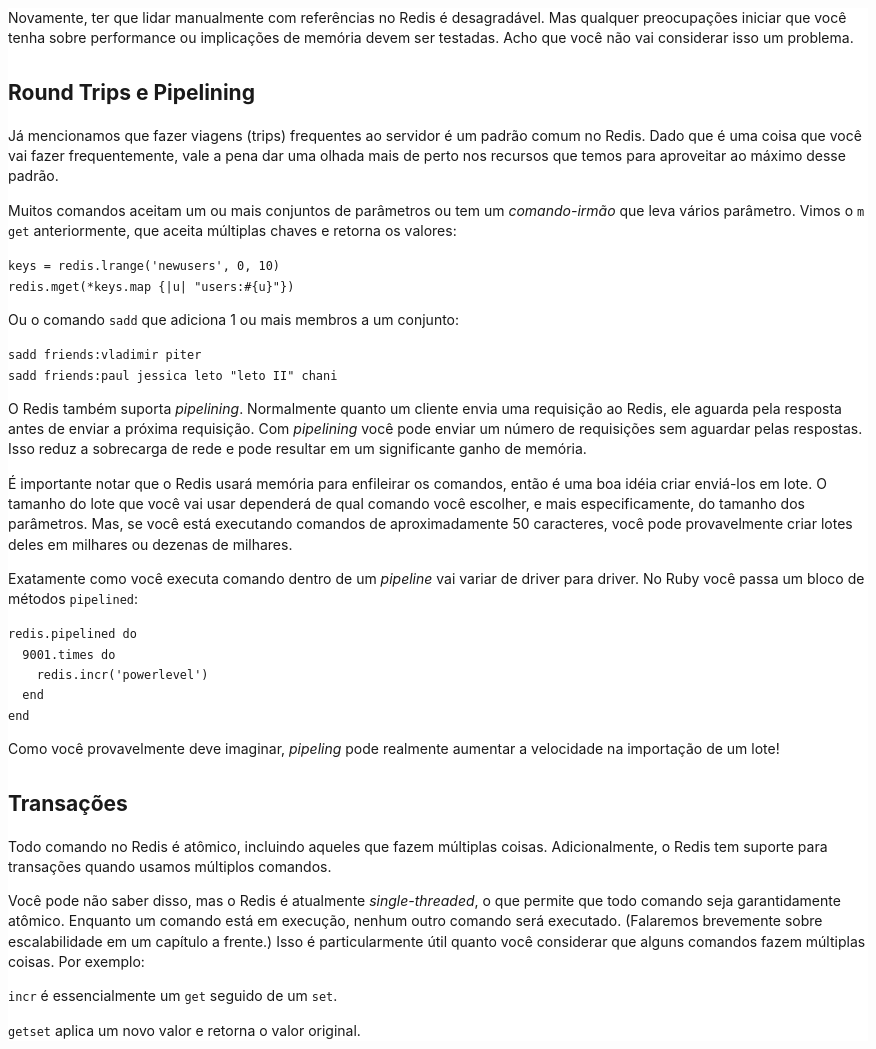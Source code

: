 Novamente, ter que lidar manualmente com referências no Redis é desagradável. Mas qualquer preocupações iniciar que você tenha sobre performance ou implicações de memória devem ser testadas. Acho que você não vai considerar isso um problema.

## Round Trips e Pipelining

Já mencionamos que fazer viagens (trips) frequentes ao servidor é um padrão comum no Redis. Dado que é uma coisa que você vai fazer frequentemente, vale a pena dar uma olhada mais de perto nos recursos que temos para aproveitar ao máximo desse padrão.

Muitos comandos aceitam um ou mais conjuntos de parâmetros ou tem um _comando-irmão_ que leva vários parâmetro. Vimos o `mget` anteriormente, que aceita múltiplas chaves e retorna os valores:

	keys = redis.lrange('newusers', 0, 10)
	redis.mget(*keys.map {|u| "users:#{u}"})

Ou o comando  `sadd` que adiciona 1 ou mais membros a um conjunto:

	sadd friends:vladimir piter
	sadd friends:paul jessica leto "leto II" chani

O Redis também suporta _pipelining_. Normalmente quanto um cliente envia uma requisição ao Redis, ele aguarda pela resposta antes de enviar a próxima requisição. Com _pipelining_ você pode enviar um número de requisições sem aguardar pelas respostas. Isso reduz a sobrecarga de rede e pode resultar em um significante ganho de memória.

É importante notar que o Redis usará memória para enfileirar os comandos, então é uma boa idéia criar enviá-los em lote. O tamanho do lote que você vai usar dependerá de qual comando você escolher, e mais especificamente, do tamanho dos parâmetros. Mas, se você está executando comandos de aproximadamente 50 caracteres, você pode provavelmente criar lotes deles em milhares ou dezenas de milhares.

Exatamente como você executa comando dentro de um _pipeline_ vai variar de driver para driver. No Ruby você passa um bloco de métodos `pipelined`:

	redis.pipelined do
	  9001.times do
		redis.incr('powerlevel')
	  end
	end

Como você provavelmente deve imaginar, _pipeling_ pode realmente aumentar a velocidade na importação de um lote!

## Transações

Todo comando no Redis é atômico, incluindo aqueles que fazem múltiplas coisas. Adicionalmente, o Redis tem suporte para transações quando usamos múltiplos comandos.

Você pode não saber disso, mas o Redis é atualmente _single-threaded_, o que permite que todo comando seja garantidamente atômico. Enquanto um comando está em execução, nenhum outro comando será executado. (Falaremos brevemente sobre escalabilidade em um capítulo a frente.) Isso é particularmente útil quanto você considerar que alguns comandos fazem múltiplas coisas. Por exemplo:

`incr` é essencialmente um `get` seguido de um `set`.

`getset` aplica um novo valor e retorna o valor original.
